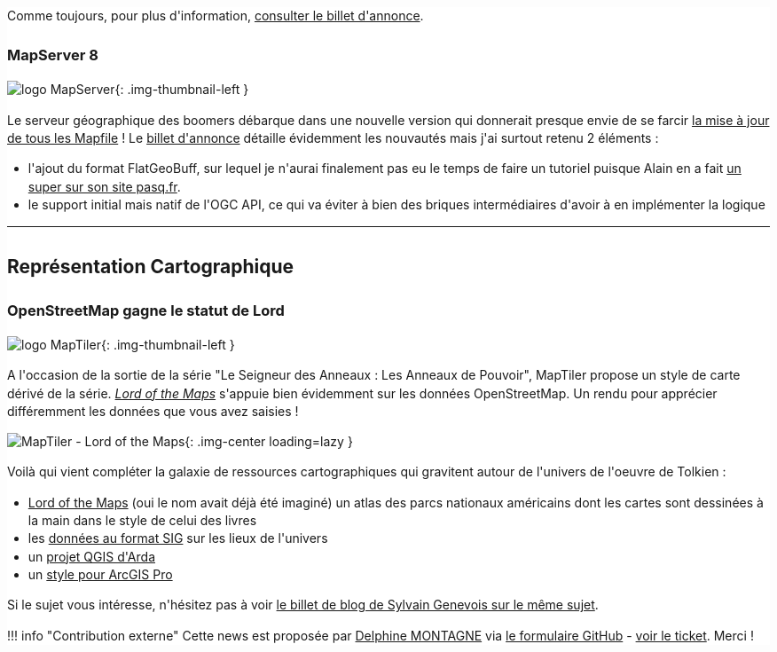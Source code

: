 Comme toujours, pour plus d'information, [consulter le billet d'annonce](https://github.com/graphhopper/graphhopper/releases/tag/6.0).

### MapServer 8

![logo MapServer](https://cdn.geotribu.fr/img/logos-icones/logiciels_librairies/mapserver.png){: .img-thumbnail-left }

Le serveur géographique des boomers débarque dans une nouvelle version qui donnerait presque envie de se farcir [la mise à jour de tous les Mapfile](https://mapserver.org/MIGRATION_GUIDE.html#migration-8-0) ! Le [billet d'annonce](https://mapserver.org/development/announce/8-0.html#announce-8-0) détaille évidemment les nouvautés mais j'ai surtout retenu 2 éléments :

- l'ajout du format FlatGeoBuff, sur lequel je n'aurai finalement pas eu le temps de faire un tutoriel puisque Alain en a fait [un super sur son site pasq.fr](https://pasq.fr/flatgeobuf-soyons-binaire).
- le support initial mais natif de l'OGC API, ce qui va éviter à bien des briques intermédiaires d'avoir à en implémenter la logique

----

## Représentation Cartographique

### OpenStreetMap gagne le statut de Lord

![logo MapTiler](https://cdn.geotribu.fr/img/logos-icones/entreprises_association/maptiler.svg "logo MapTiler"){: .img-thumbnail-left }

A l'occasion de la sortie de la série "Le Seigneur des Anneaux : Les Anneaux de Pouvoir", MapTiler propose un style de carte dérivé de la série. [_Lord of the Maps_](https://labs.maptiler.com/showcase/lotrmap/#11.82/18.51069/-72.39485/0/40) s'appuie bien évidemment sur les données OpenStreetMap. Un rendu pour apprécier différemment les données que vous avez saisies !

![MapTiler - Lord of the Maps](https://cdn.geotribu.fr/img/articles-blog-rdp/capture-ecran/maptiler_lord_of_the_maps.png "Fond style Seigneur des Anneaux par MapTiler"){: .img-center loading=lazy }

Voilà qui vient compléter la galaxie de ressources cartographiques qui gravitent autour de l'univers de l'oeuvre de Tolkien :

- [Lord of the Maps](https://www.lordofthemaps.com/) (oui le nom avait déjà été imaginé) un atlas des parcs nationaux américains dont les cartes sont dessinées à la main dans le style de celui des livres
- les [données au format SIG](https://scholarworks.wm.edu/asoer/3/) sur les lieux de l'univers
- un [projet QGIS d'Arda](https://github.com/bburns/arda)
- un [style pour ArcGIS Pro](https://www.arcgis.com/home/item.html?id=0ca1526cfa254f4e9d4b1392b343861d)

Si le sujet vous intéresse, n'hésitez pas à voir [le billet de blog de Sylvain Genevois sur le même sujet](https://cartonumerique.blogspot.com/2022/09/Lord-of-the-maps.html).

!!! info "Contribution externe"
    Cette news est proposée par [Delphine MONTAGNE](https://tree.univ-pau.fr/fr/organisation/membres/cv-dmontagne001-fr.html) via [le formulaire GitHub](https://github.com/geotribu/website/issues/new?assignees=Guts&labels=contribution+externe%2Crdp%2Ctriage&template=RDP_NEWS.yml) - [voir le ticket](https://github.com/geotribu/website/issues/687). Merci !

